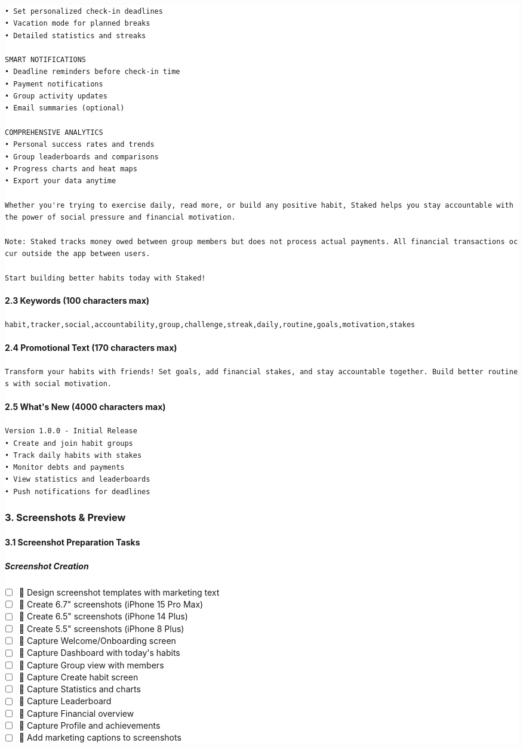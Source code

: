 ```
• Set personalized check-in deadlines
• Vacation mode for planned breaks
• Detailed statistics and streaks

SMART NOTIFICATIONS
• Deadline reminders before check-in time
• Payment notifications
• Group activity updates
• Email summaries (optional)

COMPREHENSIVE ANALYTICS
• Personal success rates and trends
• Group leaderboards and comparisons
• Progress charts and heat maps
• Export your data anytime

Whether you're trying to exercise daily, read more, or build any positive habit, Staked helps you stay accountable with the power of social pressure and financial motivation.

Note: Staked tracks money owed between group members but does not process actual payments. All financial transactions occur outside the app between users.

Start building better habits today with Staked!
```

#### 2.3 Keywords (100 characters max)
```
habit,tracker,social,accountability,group,challenge,streak,daily,routine,goals,motivation,stakes
```

#### 2.4 Promotional Text (170 characters max)
```
Transform your habits with friends! Set goals, add financial stakes, and stay accountable together. Build better routines with social motivation.
```

#### 2.5 What's New (4000 characters max)
```
Version 1.0.0 - Initial Release
• Create and join habit groups
• Track daily habits with stakes
• Monitor debts and payments
• View statistics and leaderboards
• Push notifications for deadlines
```

### 3. Screenshots & Preview

#### 3.1 Screenshot Preparation Tasks

##### Screenshot Creation
- [ ] 🔴 Design screenshot templates with marketing text
- [ ] 🔴 Create 6.7" screenshots (iPhone 15 Pro Max)
- [ ] 🔴 Create 6.5" screenshots (iPhone 14 Plus)
- [ ] 🔴 Create 5.5" screenshots (iPhone 8 Plus)
- [ ] 🔴 Capture Welcome/Onboarding screen
- [ ] 🔴 Capture Dashboard with today's habits
- [ ] 🔴 Capture Group view with members
- [ ] 🔴 Capture Create habit screen
- [ ] 🔴 Capture Statistics and charts
- [ ] 🔴 Capture Leaderboard
- [ ] 🔴 Capture Financial overview
- [ ] 🔴 Capture Profile and achievements
- [ ] 🔴 Add marketing captions to screenshots